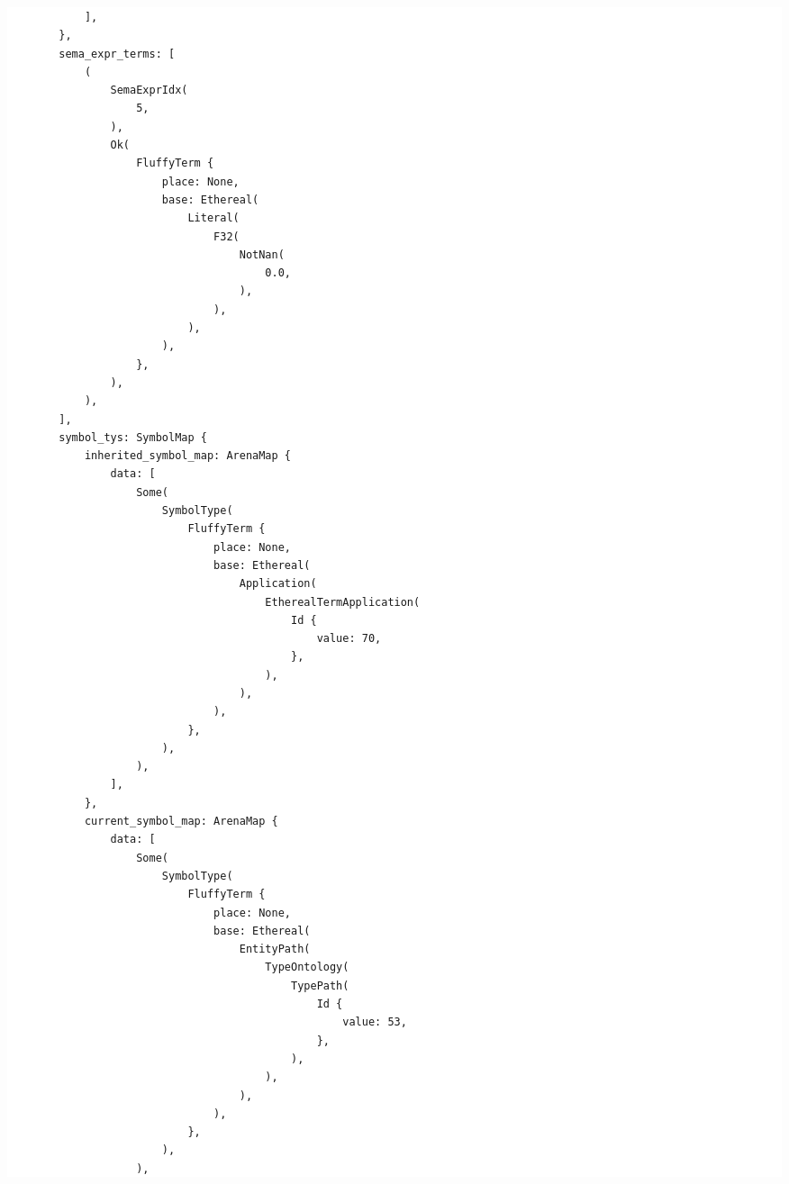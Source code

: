                 ],
            },
            sema_expr_terms: [
                (
                    SemaExprIdx(
                        5,
                    ),
                    Ok(
                        FluffyTerm {
                            place: None,
                            base: Ethereal(
                                Literal(
                                    F32(
                                        NotNan(
                                            0.0,
                                        ),
                                    ),
                                ),
                            ),
                        },
                    ),
                ),
            ],
            symbol_tys: SymbolMap {
                inherited_symbol_map: ArenaMap {
                    data: [
                        Some(
                            SymbolType(
                                FluffyTerm {
                                    place: None,
                                    base: Ethereal(
                                        Application(
                                            EtherealTermApplication(
                                                Id {
                                                    value: 70,
                                                },
                                            ),
                                        ),
                                    ),
                                },
                            ),
                        ),
                    ],
                },
                current_symbol_map: ArenaMap {
                    data: [
                        Some(
                            SymbolType(
                                FluffyTerm {
                                    place: None,
                                    base: Ethereal(
                                        EntityPath(
                                            TypeOntology(
                                                TypePath(
                                                    Id {
                                                        value: 53,
                                                    },
                                                ),
                                            ),
                                        ),
                                    ),
                                },
                            ),
                        ),